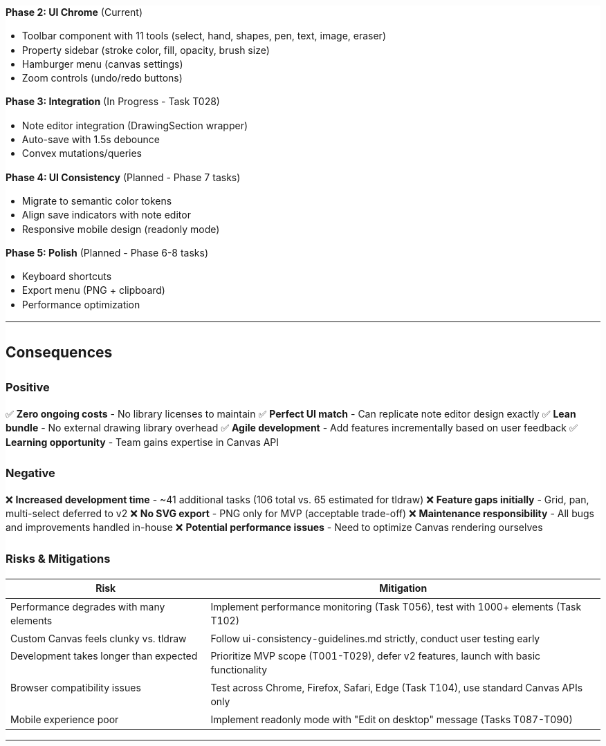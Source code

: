 **Phase 2: UI Chrome** (Current)
- Toolbar component with 11 tools (select, hand, shapes, pen, text, image, eraser)
- Property sidebar (stroke color, fill, opacity, brush size)
- Hamburger menu (canvas settings)
- Zoom controls (undo/redo buttons)

**Phase 3: Integration** (In Progress - Task T028)
- Note editor integration (DrawingSection wrapper)
- Auto-save with 1.5s debounce
- Convex mutations/queries

**Phase 4: UI Consistency** (Planned - Phase 7 tasks)
- Migrate to semantic color tokens
- Align save indicators with note editor
- Responsive mobile design (readonly mode)

**Phase 5: Polish** (Planned - Phase 6-8 tasks)
- Keyboard shortcuts
- Export menu (PNG + clipboard)
- Performance optimization

---

## Consequences

### Positive

✅ **Zero ongoing costs** - No library licenses to maintain
✅ **Perfect UI match** - Can replicate note editor design exactly
✅ **Lean bundle** - No external drawing library overhead
✅ **Agile development** - Add features incrementally based on user feedback
✅ **Learning opportunity** - Team gains expertise in Canvas API

### Negative

❌ **Increased development time** - ~41 additional tasks (106 total vs. 65 estimated for tldraw)
❌ **Feature gaps initially** - Grid, pan, multi-select deferred to v2
❌ **No SVG export** - PNG only for MVP (acceptable trade-off)
❌ **Maintenance responsibility** - All bugs and improvements handled in-house
❌ **Potential performance issues** - Need to optimize Canvas rendering ourselves

### Risks & Mitigations

| Risk | Mitigation |
|------|------------|
| Performance degrades with many elements | Implement performance monitoring (Task T056), test with 1000+ elements (Task T102) |
| Custom Canvas feels clunky vs. tldraw | Follow ui-consistency-guidelines.md strictly, conduct user testing early |
| Development takes longer than expected | Prioritize MVP scope (T001-T029), defer v2 features, launch with basic functionality |
| Browser compatibility issues | Test across Chrome, Firefox, Safari, Edge (Task T104), use standard Canvas APIs only |
| Mobile experience poor | Implement readonly mode with "Edit on desktop" message (Tasks T087-T090) |

---